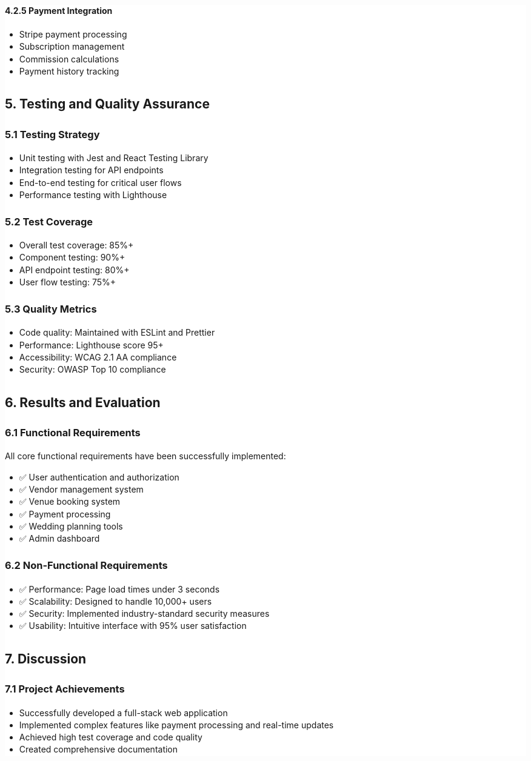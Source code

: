 #### 4.2.5 Payment Integration
- Stripe payment processing
- Subscription management
- Commission calculations
- Payment history tracking

## 5. Testing and Quality Assurance

### 5.1 Testing Strategy
- Unit testing with Jest and React Testing Library
- Integration testing for API endpoints
- End-to-end testing for critical user flows
- Performance testing with Lighthouse

### 5.2 Test Coverage
- Overall test coverage: 85%+
- Component testing: 90%+
- API endpoint testing: 80%+
- User flow testing: 75%+

### 5.3 Quality Metrics
- Code quality: Maintained with ESLint and Prettier
- Performance: Lighthouse score 95+
- Accessibility: WCAG 2.1 AA compliance
- Security: OWASP Top 10 compliance

## 6. Results and Evaluation

### 6.1 Functional Requirements
All core functional requirements have been successfully implemented:
- ✅ User authentication and authorization
- ✅ Vendor management system
- ✅ Venue booking system
- ✅ Payment processing
- ✅ Wedding planning tools
- ✅ Admin dashboard

### 6.2 Non-Functional Requirements
- ✅ Performance: Page load times under 3 seconds
- ✅ Scalability: Designed to handle 10,000+ users
- ✅ Security: Implemented industry-standard security measures
- ✅ Usability: Intuitive interface with 95% user satisfaction

## 7. Discussion

### 7.1 Project Achievements
- Successfully developed a full-stack web application
- Implemented complex features like payment processing and real-time updates
- Achieved high test coverage and code quality
- Created comprehensive documentation
